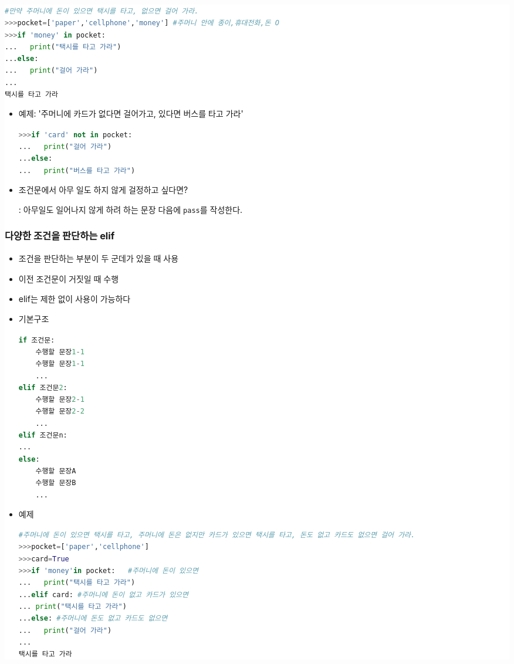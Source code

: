   ```python
  #만약 주머니에 돈이 있으면 택시를 타고, 없으면 걸어 가라.
  >>>pocket=['paper','cellphone','money'] #주머니 안에 종이,휴대전화,돈 O
  >>>if 'money' in pocket:
  ...	print("택시를 타고 가라")
  ...else:
  ...	print("걸어 가라")
  ...
  택시를 타고 가라
  ```

- 예제: '주머니에 카드가 없다면 걸어가고, 있다면 버스를 타고 가라'

  ```python
  >>>if 'card' not in pocket:
  ...	print("걸어 가라")
  ...else:
  ...	print("버스를 타고 가라")
  ```

- 조건문에서 아무 일도 하지 않게 걸정하고 싶다면?

  : 아무일도 일어나지 않게 하려 하는 문장 다음에 `pass`를 작성한다.

### 다양한 조건을 판단하는 elif

- 조건을 판단하는 부분이 두 군데가 있을 때 사용

- 이전 조건문이 거짓일 때 수행

- elif는 제한 없이 사용이 가능하다

- 기본구조

  ```python
  if 조건문:
      수행할 문장1-1
      수행할 문장1-1
      ...
  elif 조건문2:
      수행할 문장2-1
      수행할 문장2-2
      ...
  elif 조건문n:
  ...
  else:
      수행할 문장A
      수행할 문장B
      ...
  ```

- 예제

  ```python
  #주머니에 돈이 있으면 택시를 타고, 주머니에 돈은 없지만 카드가 있으면 택시를 타고, 돈도 없고 카드도 없으면 걸어 가라.
  >>>pocket=['paper','cellphone']
  >>>card=True
  >>>if 'money'in pocket:	#주머니에 돈이 있으면
  ...	print("택시를 타고 가라")
  ...elif card: #주머니에 돈이 없고 카드가 있으면
  ... print("택시를 타고 가라")
  ...else: #주머니에 돈도 없고 카드도 없으면
  ...	print("걸어 가라")
  ...
  택시를 타고 가라
  ```
